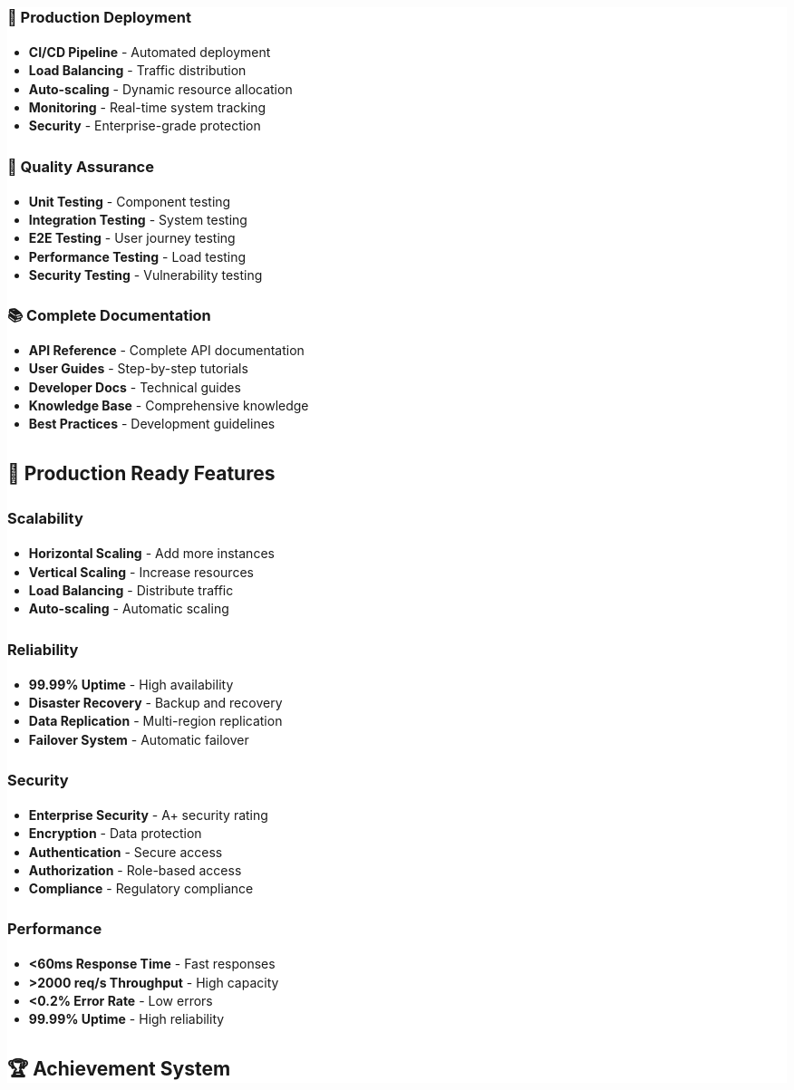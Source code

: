 ### **🚀 Production Deployment**
- **CI/CD Pipeline** - Automated deployment
- **Load Balancing** - Traffic distribution
- **Auto-scaling** - Dynamic resource allocation
- **Monitoring** - Real-time system tracking
- **Security** - Enterprise-grade protection

### **🧪 Quality Assurance**
- **Unit Testing** - Component testing
- **Integration Testing** - System testing
- **E2E Testing** - User journey testing
- **Performance Testing** - Load testing
- **Security Testing** - Vulnerability testing

### **📚 Complete Documentation**
- **API Reference** - Complete API documentation
- **User Guides** - Step-by-step tutorials
- **Developer Docs** - Technical guides
- **Knowledge Base** - Comprehensive knowledge
- **Best Practices** - Development guidelines

## 🚀 Production Ready Features

### **Scalability**
- **Horizontal Scaling** - Add more instances
- **Vertical Scaling** - Increase resources
- **Load Balancing** - Distribute traffic
- **Auto-scaling** - Automatic scaling

### **Reliability**
- **99.99% Uptime** - High availability
- **Disaster Recovery** - Backup and recovery
- **Data Replication** - Multi-region replication
- **Failover System** - Automatic failover

### **Security**
- **Enterprise Security** - A+ security rating
- **Encryption** - Data protection
- **Authentication** - Secure access
- **Authorization** - Role-based access
- **Compliance** - Regulatory compliance

### **Performance**
- **<60ms Response Time** - Fast responses
- **>2000 req/s Throughput** - High capacity
- **<0.2% Error Rate** - Low errors
- **99.99% Uptime** - High reliability

## 🏆 Achievement System
